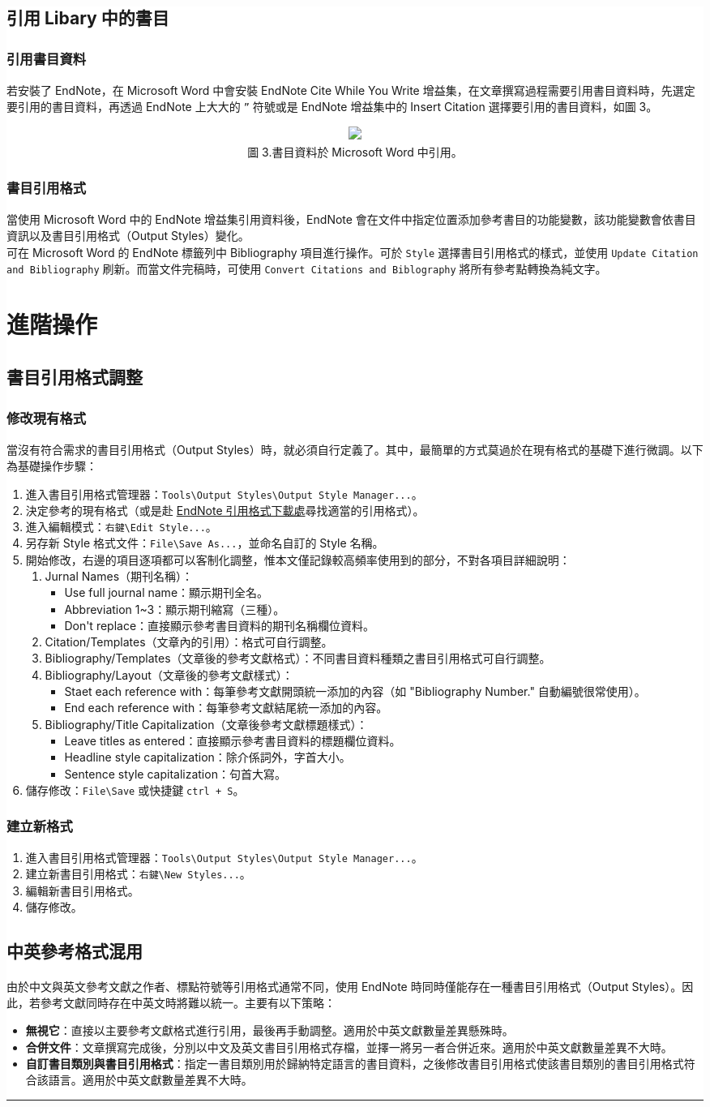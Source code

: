 ## 引用 Libary 中的書目
### 引用書目資料
若安裝了 EndNote，在 Microsoft Word 中會安裝 EndNote Cite While You Write 增益集，在文章撰寫過程需要引用書目資料時，先選定要引用的書目資料，再透過 EndNote 上大大的 `”` 符號或是 EndNote 增益集中的 Insert Citation 選擇要引用的書目資料，如圖 3。
<center><img style = "max-height: 500px;" src="3-EndNote日常操作_3.avif"/></center>  
<center>圖 3.書目資料於 Microsoft Word 中引用。</center> 

### 書目引用格式
當使用 Microsoft Word 中的 EndNote 增益集引用資料後，EndNote 會在文件中指定位置添加參考書目的功能變數，該功能變數會依書目資訊以及書目引用格式（Output Styles）變化。  
可在 Microsoft Word 的 EndNote 標籤列中 Bibliography 項目進行操作。可於 `Style` 選擇書目引用格式的樣式，並使用 `Update Citation and Bibliography` 刷新。而當文件完稿時，可使用 `Convert Citations and Biblography` 將所有參考點轉換為純文字。

# 進階操作
## 書目引用格式調整
### 修改現有格式
當沒有符合需求的書目引用格式（Output Styles）時，就必須自行定義了。其中，最簡單的方式莫過於在現有格式的基礎下進行微調。以下為基礎操作步驟：
1. 進入書目引用格式管理器：`Tools\Output Styles\Output Style Manager...`。
2. 決定參考的現有格式（或是赴 [EndNote 引用格式下載處](https://endnote.com/downloads/styles)尋找適當的引用格式）。
3. 進入編輯模式：`右鍵\Edit Style...`。
4. 另存新 Style 格式文件：`File\Save As...`，並命名自訂的 Style 名稱。
5. 開始修改，右邊的項目逐項都可以客制化調整，惟本文僅記錄較高頻率使用到的部分，不對各項目詳細說明：
   1. Jurnal Names（期刊名稱）：
      - Use full journal name：顯示期刊全名。
      - Abbreviation 1~3：顯示期刊縮寫（三種）。
      - Don't replace：直接顯示參考書目資料的期刊名稱欄位資料。
   2. Citation/Templates（文章內的引用）：格式可自行調整。
   3. Bibliography/Templates（文章後的參考文獻格式）：不同書目資料種類之書目引用格式可自行調整。
   4. Bibliography/Layout（文章後的參考文獻樣式）：
      - Staet each reference with：每筆參考文獻開頭統一添加的內容（如 "Bibliography Number." 自動編號很常使用）。
      - End each reference with：每筆參考文獻結尾統一添加的內容。
   5. Bibliography/Title Capitalization（文章後參考文獻標題樣式）：
      - Leave titles as entered：直接顯示參考書目資料的標題欄位資料。
      - Headline style capitalization：除介係詞外，字首大小。
      - Sentence style capitalization：句首大寫。
6. 儲存修改：`File\Save` 或快捷鍵 `ctrl + S`。
### 建立新格式
1. 進入書目引用格式管理器：`Tools\Output Styles\Output Style Manager...`。
2. 建立新書目引用格式：`右鍵\New Styles...`。
3. 編輯新書目引用格式。
4. 儲存修改。

## 中英參考格式混用
由於中文與英文參考文獻之作者、標點符號等引用格式通常不同，使用 EndNote 時同時僅能存在一種書目引用格式（Output Styles）。因此，若參考文獻同時存在中英文時將難以統一。主要有以下策略：
- **無視它**：直接以主要參考文獻格式進行引用，最後再手動調整。適用於中英文獻數量差異懸殊時。
- **合併文件**：文章撰寫完成後，分別以中文及英文書目引用格式存檔，並擇一將另一者合併近來。適用於中英文獻數量差異不大時。
- **自訂書目類別與書目引用格式**：指定一書目類別用於歸納特定語言的書目資料，之後修改書目引用格式使該書目類別的書目引用格式符合該語言。適用於中英文獻數量差異不大時。

---